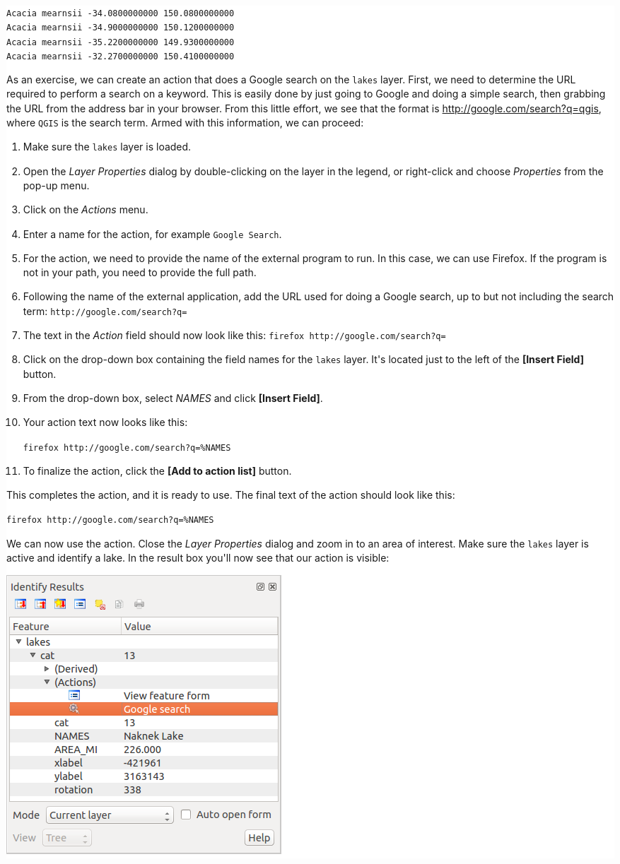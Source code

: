     Acacia mearnsii -34.0800000000 150.0800000000
    Acacia mearnsii -34.9000000000 150.1200000000
    Acacia mearnsii -35.2200000000 149.9300000000
    Acacia mearnsii -32.2700000000 150.4100000000

As an exercise, we can create an action that does a Google search on the `lakes` layer. First, we need to determine the URL required to perform a search on a keyword. This is easily done by just going to Google and doing a simple search, then grabbing the URL from the address bar in your browser. From this little effort, we see that the format is <a href="http://google.com/search?q=qgis">http://google.com/search?q=qgis</a>, where `QGIS` is the search term. Armed with this information, we can proceed:

1.  Make sure the `lakes` layer is loaded.

2.  Open the *Layer Properties* dialog by double-clicking on the layer in the legend, or right-click and choose *Properties* from the pop-up menu.

3.  Click on the *Actions* menu.

4.  Enter a name for the action, for example `Google Search`.

5.  For the action, we need to provide the name of the external program to run. In this case, we can use Firefox. If the program is not in your path, you need to provide the full path.

6.  Following the name of the external application, add the URL used for doing a Google search, up to but not including the search term: `http://google.com/search?q=`

7.  The text in the *Action* field should now look like this: `firefox http://google.com/search?q=`

8.  Click on the drop-down box containing the field names for the `lakes` layer. It's located just to the left of the **\[Insert Field\]** button.

9.  From the drop-down box, select *NAMES* and click **\[Insert Field\]**.

10. Your action text now looks like this:

    `firefox http://google.com/search?q=%NAMES`

11. To finalize the action, click the **\[Add to action list\]** button.

This completes the action, and it is ready to use. The final text of the action should look like this:

    firefox http://google.com/search?q=%NAMES

We can now use the action. Close the *Layer Properties* dialog and zoom in to an area of interest. Make sure the `lakes` layer is active and identify a lake. In the result box you'll now see that our action is visible:

![](../../../images/action_identifyaction.png)

